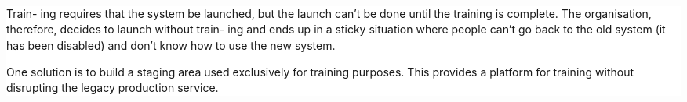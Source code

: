 Train- ing requires that the system be launched, but the launch can’t be done until the training is complete. The organisation, therefore, decides to launch without train- ing and ends up in a sticky situation where people can’t go back to the old system (it has been disabled) and don’t know how to use the new system.

One solution is to build a staging area used exclusively for training purposes. This provides a platform for training without disrupting the legacy production service.



